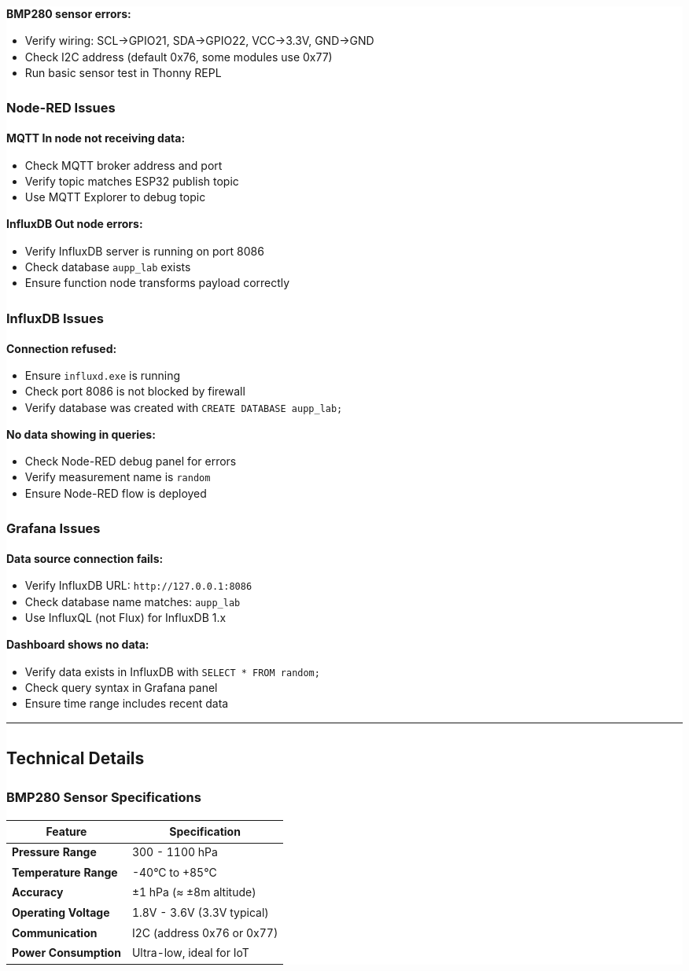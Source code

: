 **BMP280 sensor errors:**
- Verify wiring: SCL→GPIO21, SDA→GPIO22, VCC→3.3V, GND→GND
- Check I2C address (default 0x76, some modules use 0x77)
- Run basic sensor test in Thonny REPL

### Node-RED Issues

**MQTT In node not receiving data:**
- Check MQTT broker address and port
- Verify topic matches ESP32 publish topic
- Use MQTT Explorer to debug topic

**InfluxDB Out node errors:**
- Verify InfluxDB server is running on port 8086
- Check database `aupp_lab` exists
- Ensure function node transforms payload correctly

### InfluxDB Issues

**Connection refused:**
- Ensure `influxd.exe` is running
- Check port 8086 is not blocked by firewall
- Verify database was created with `CREATE DATABASE aupp_lab;`

**No data showing in queries:**
- Check Node-RED debug panel for errors
- Verify measurement name is `random`
- Ensure Node-RED flow is deployed

### Grafana Issues

**Data source connection fails:**
- Verify InfluxDB URL: `http://127.0.0.1:8086`
- Check database name matches: `aupp_lab`
- Use InfluxQL (not Flux) for InfluxDB 1.x

**Dashboard shows no data:**
- Verify data exists in InfluxDB with `SELECT * FROM random;`
- Check query syntax in Grafana panel
- Ensure time range includes recent data

---

## Technical Details

### BMP280 Sensor Specifications

| Feature               | Specification              |
| --------------------- | -------------------------- |
| **Pressure Range**    | 300 - 1100 hPa             |
| **Temperature Range** | -40°C to +85°C             |
| **Accuracy**          | ±1 hPa (≈ ±8m altitude)    |
| **Operating Voltage** | 1.8V - 3.6V (3.3V typical) |
| **Communication**     | I2C (address 0x76 or 0x77) |
| **Power Consumption** | Ultra-low, ideal for IoT   |
